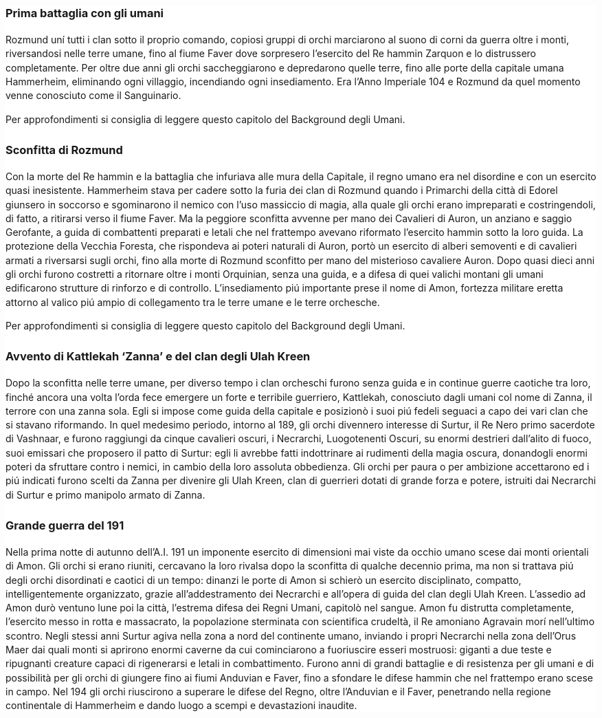 ### Prima battaglia con gli umani
Rozmund uní tutti i clan sotto il proprio comando, copiosi gruppi di orchi marciarono al suono di corni da guerra oltre i monti, riversandosi nelle terre umane, fino al fiume Faver dove sorpresero l’esercito del Re hammin Zarquon e lo distrussero completamente. Per oltre due anni gli orchi saccheggiarono e depredarono quelle terre, fino alle porte della capitale umana Hammerheim, eliminando ogni villaggio, incendiando ogni insediamento. Era l’Anno Imperiale 104 e Rozmund da quel momento venne conosciuto come il Sanguinario.

Per approfondimenti si consiglia di leggere questo capitolo del Background degli Umani.

### Sconfitta di Rozmund
Con la morte del Re hammin e la battaglia che infuriava alle mura della Capitale, il regno umano era nel disordine e con un esercito quasi inesistente. Hammerheim stava per cadere sotto la furia dei clan di Rozmund quando i Primarchi della città di Edorel giunsero in soccorso e sgominarono il nemico con l’uso massiccio di magia, alla quale gli orchi erano impreparati e costringendoli, di fatto, a ritirarsi verso il fiume Faver. Ma la peggiore sconfitta avvenne per mano dei Cavalieri di Auron, un anziano e saggio Gerofante, a guida di combattenti preparati e letali che nel frattempo avevano riformato l’esercito hammin sotto la loro guida. La protezione della Vecchia Foresta, che rispondeva ai poteri naturali di Auron, portò un esercito di alberi semoventi e di cavalieri armati a riversarsi sugli orchi, fino alla morte di Rozmund sconfitto per mano del misterioso cavaliere Auron. Dopo quasi dieci anni gli orchi furono costretti a ritornare oltre i monti Orquinian, senza una guida, e a difesa di quei valichi montani gli umani edificarono strutture di rinforzo e di controllo. L’insediamento piú importante prese il nome di Amon, fortezza militare eretta attorno al valico piú ampio di collegamento tra le terre umane e le terre orchesche.

Per approfondimenti si consiglia di leggere questo capitolo del Background degli Umani.

### Avvento di Kattlekah ‘Zanna’ e del clan degli Ulah Kreen
Dopo la sconfitta nelle terre umane, per diverso tempo i clan orcheschi furono senza guida e in continue guerre caotiche tra loro, finché ancora una volta l’orda fece emergere un forte e terribile guerriero, Kattlekah, conosciuto dagli umani col nome di Zanna, il terrore con una zanna sola. Egli si impose come guida della capitale e posizionò i suoi piú fedeli seguaci a capo dei vari clan che si stavano riformando.
In quel medesimo periodo, intorno al 189, gli orchi divennero interesse di Surtur, il Re Nero primo sacerdote di Vashnaar, e furono raggiungi da cinque cavalieri oscuri, i Necrarchi, Luogotenenti Oscuri, su enormi destrieri dall’alito di fuoco, suoi emissari che proposero il patto di Surtur: egli li avrebbe fatti indottrinare ai rudimenti della magia oscura, donandogli enormi poteri da sfruttare contro i nemici, in cambio della loro assoluta obbedienza. Gli orchi per paura o per ambizione accettarono ed i piú indicati furono scelti da Zanna per divenire gli Ulah Kreen, clan di guerrieri dotati di grande forza e potere, istruiti dai Necrarchi di Surtur e primo manipolo armato di Zanna.

### Grande guerra del 191
Nella prima notte di autunno dell’A.I. 191 un imponente esercito di dimensioni mai viste da occhio umano scese dai monti orientali di Amon. Gli orchi si erano riuniti, cercavano la loro rivalsa dopo la sconfitta di qualche decennio prima, ma non si trattava piú degli orchi disordinati e caotici di un tempo: dinanzi le porte di Amon si schierò un esercito disciplinato, compatto, intelligentemente organizzato, grazie all’addestramento dei Necrarchi e all’opera di guida del clan degli Ulah Kreen.
L’assedio ad Amon durò ventuno lune poi la città, l’estrema difesa dei Regni Umani, capitolò nel sangue. Amon fu distrutta completamente, l’esercito messo in rotta e massacrato, la popolazione sterminata con scientifica crudeltà, il Re amoniano Agravain morí nell’ultimo scontro. Negli stessi anni Surtur agiva nella zona a nord del continente umano, inviando i propri Necrarchi nella zona dell’Orus Maer dai quali monti si aprirono enormi caverne da cui cominciarono a fuoriuscire esseri mostruosi: giganti a due teste e ripugnanti creature capaci di rigenerarsi e letali in combattimento.
Furono anni di grandi battaglie e di resistenza per gli umani e di possibilità per gli orchi di giungere fino ai fiumi Anduvian e Faver, fino a sfondare le difese hammin che nel frattempo erano scese in campo. Nel 194 gli orchi riuscirono a superare le difese del Regno, oltre l’Anduvian e il Faver, penetrando nella regione continentale di Hammerheim e dando luogo a scempi e devastazioni inaudite.
